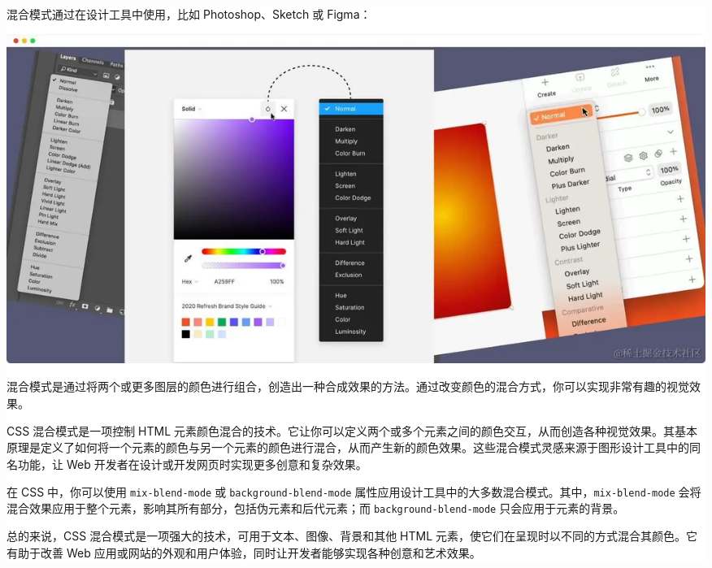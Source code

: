 
混合模式通过在设计工具中使用，比如 Photoshop、Sketch 或 Figma：

  


![](./images/832c4c38af379540b2a04bb3fbc4ae28.webp )

  


混合模式是通过将两个或更多图层的颜色进行组合，创造出一种合成效果的方法。通过改变颜色的混合方式，你可以实现非常有趣的视觉效果。

  


CSS 混合模式是一项控制 HTML 元素颜色混合的技术。它让你可以定义两个或多个元素之间的颜色交互，从而创造各种视觉效果。其基本原理是定义了如何将一个元素的颜色与另一个元素的颜色进行混合，从而产生新的颜色效果。这些混合模式灵感来源于图形设计工具中的同名功能，让 Web 开发者在设计或开发网页时实现更多创意和复杂效果。

  


在 CSS 中，你可以使用 `mix-blend-mode` 或 `background-blend-mode` 属性应用设计工具中的大多数混合模式。其中，`mix-blend-mode` 会将混合效果应用于整个元素，影响其所有部分，包括伪元素和后代元素；而 `background-blend-mode` 只会应用于元素的背景。

  


总的来说，CSS 混合模式是一项强大的技术，可用于文本、图像、背景和其他 HTML 元素，使它们在呈现时以不同的方式混合其颜色。它有助于改善 Web 应用或网站的外观和用户体验，同时让开发者能够实现各种创意和艺术效果。

  

